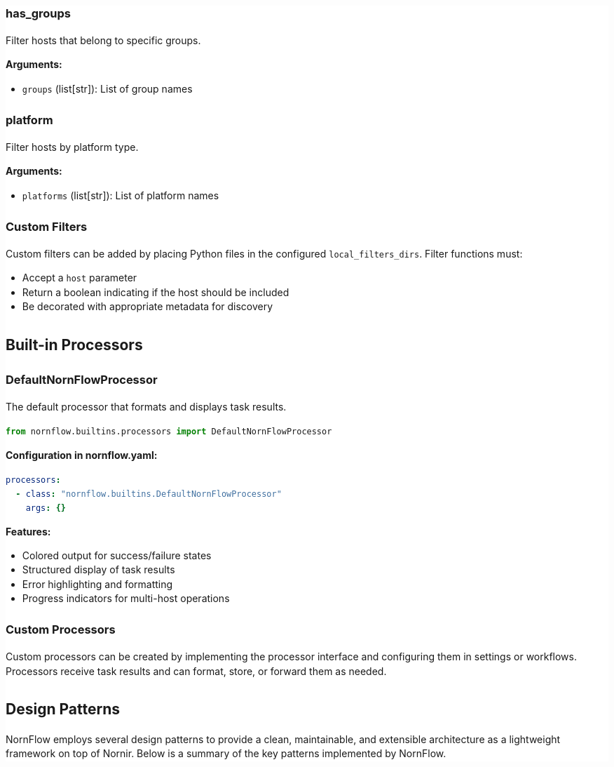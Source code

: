 ### has_groups

Filter hosts that belong to specific groups.

**Arguments:**
- `groups` (list[str]): List of group names

### platform

Filter hosts by platform type.

**Arguments:**
- `platforms` (list[str]): List of platform names

### Custom Filters

Custom filters can be added by placing Python files in the configured `local_filters_dirs`. Filter functions must:
- Accept a `host` parameter
- Return a boolean indicating if the host should be included
- Be decorated with appropriate metadata for discovery

## Built-in Processors

### DefaultNornFlowProcessor

The default processor that formats and displays task results.

```python
from nornflow.builtins.processors import DefaultNornFlowProcessor
```

**Configuration in nornflow.yaml:**
```yaml
processors:
  - class: "nornflow.builtins.DefaultNornFlowProcessor"
    args: {}
```

**Features:**
- Colored output for success/failure states
- Structured display of task results
- Error highlighting and formatting
- Progress indicators for multi-host operations

### Custom Processors

Custom processors can be created by implementing the processor interface and configuring them in settings or workflows. Processors receive task results and can format, store, or forward them as needed.

## Design Patterns

NornFlow employs several design patterns to provide a clean, maintainable, and extensible architecture as a lightweight framework on top of Nornir. Below is a summary of the key patterns implemented by NornFlow.
